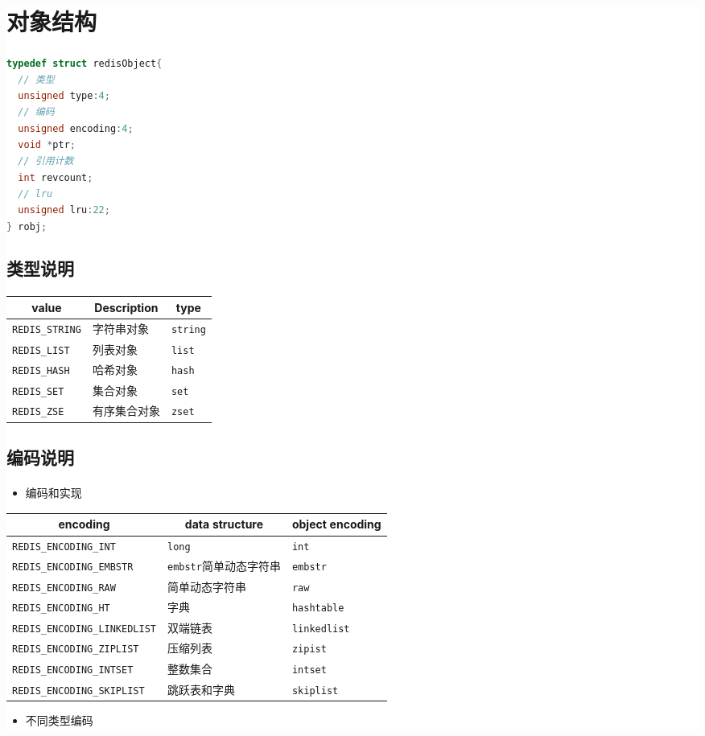 # 对象结构

```c
typedef struct redisObject{
  // 类型
  unsigned type:4;
  // 编码
  unsigned encoding:4;
  void *ptr;
  // 引用计数
  int revcount;
  // lru
  unsigned lru:22;
} robj;
```

## 类型说明

| value            | Description  | type       |
| ---------------- | ------------ | ---------- |
| ``REDIS_STRING`` | 字符串对象   | ``string`` |
| ``REDIS_LIST``   | 列表对象     | ``list``   |
| ``REDIS_HASH``   | 哈希对象     | ``hash``   |
| ``REDIS_SET``    | 集合对象     | ``set``    |
| ``REDIS_ZSE``    | 有序集合对象 | ``zset``   |

## 编码说明

- 编码和实现

| encoding                      | data structure           | object encoding |
| ----------------------------- | ------------------------ | --------------- |
| ``REDIS_ENCODING_INT``        | ``long``                 | ``int``         |
| ``REDIS_ENCODING_EMBSTR``     | ``embstr``简单动态字符串 | ``embstr``      |
| ``REDIS_ENCODING_RAW``        | 简单动态字符串           | ``raw``         |
| ``REDIS_ENCODING_HT``         | 字典                     | ``hashtable``   |
| ``REDIS_ENCODING_LINKEDLIST`` | 双端链表                 | ``linkedlist``  |
| ``REDIS_ENCODING_ZIPLIST``    | 压缩列表                 | ``zipist``      |
| ``REDIS_ENCODING_INTSET``     | 整数集合                 | ``intset``      |
| ``REDIS_ENCODING_SKIPLIST``   | 跳跃表和字典             | ``skiplist``    |

- 不同类型编码
